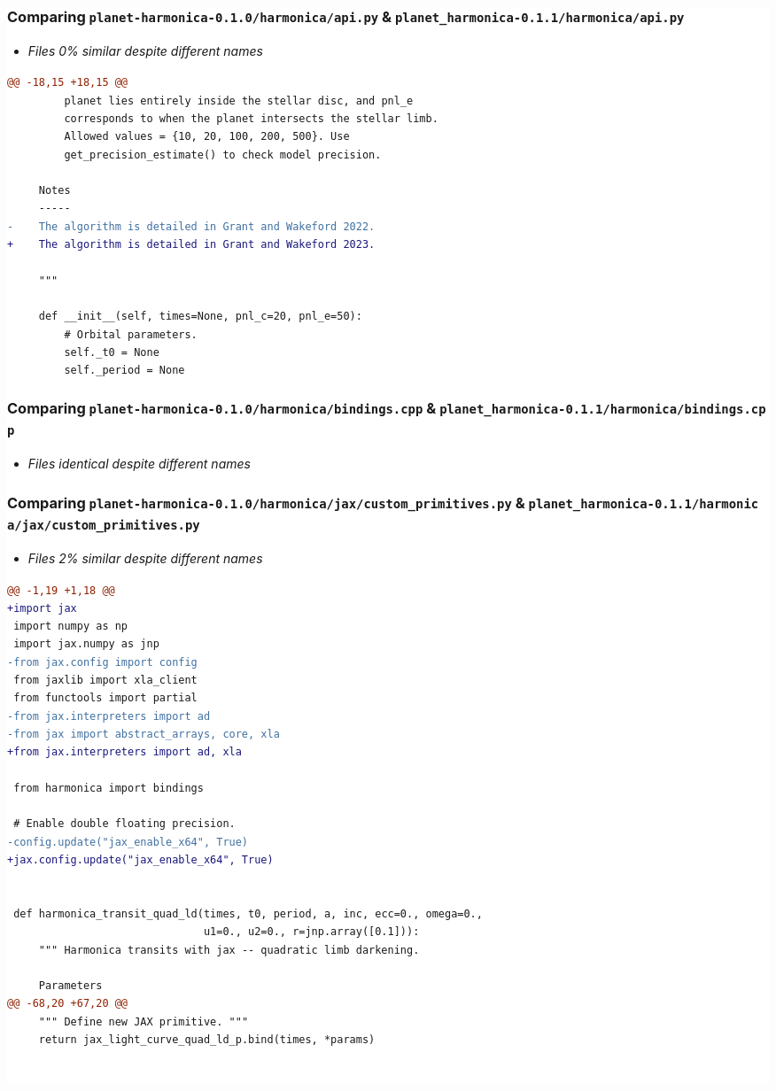 ### Comparing `planet-harmonica-0.1.0/harmonica/api.py` & `planet_harmonica-0.1.1/harmonica/api.py`

 * *Files 0% similar despite different names*

```diff
@@ -18,15 +18,15 @@
         planet lies entirely inside the stellar disc, and pnl_e
         corresponds to when the planet intersects the stellar limb.
         Allowed values = {10, 20, 100, 200, 500}. Use
         get_precision_estimate() to check model precision.
 
     Notes
     -----
-    The algorithm is detailed in Grant and Wakeford 2022.
+    The algorithm is detailed in Grant and Wakeford 2023.
 
     """
 
     def __init__(self, times=None, pnl_c=20, pnl_e=50):
         # Orbital parameters.
         self._t0 = None
         self._period = None
```

### Comparing `planet-harmonica-0.1.0/harmonica/bindings.cpp` & `planet_harmonica-0.1.1/harmonica/bindings.cpp`

 * *Files identical despite different names*

### Comparing `planet-harmonica-0.1.0/harmonica/jax/custom_primitives.py` & `planet_harmonica-0.1.1/harmonica/jax/custom_primitives.py`

 * *Files 2% similar despite different names*

```diff
@@ -1,19 +1,18 @@
+import jax
 import numpy as np
 import jax.numpy as jnp
-from jax.config import config
 from jaxlib import xla_client
 from functools import partial
-from jax.interpreters import ad
-from jax import abstract_arrays, core, xla
+from jax.interpreters import ad, xla
 
 from harmonica import bindings
 
 # Enable double floating precision.
-config.update("jax_enable_x64", True)
+jax.config.update("jax_enable_x64", True)
 
 
 def harmonica_transit_quad_ld(times, t0, period, a, inc, ecc=0., omega=0.,
                               u1=0., u2=0., r=jnp.array([0.1])):
     """ Harmonica transits with jax -- quadratic limb darkening.
 
     Parameters
@@ -68,20 +67,20 @@
     """ Define new JAX primitive. """
     return jax_light_curve_quad_ld_p.bind(times, *params)
 
 
```